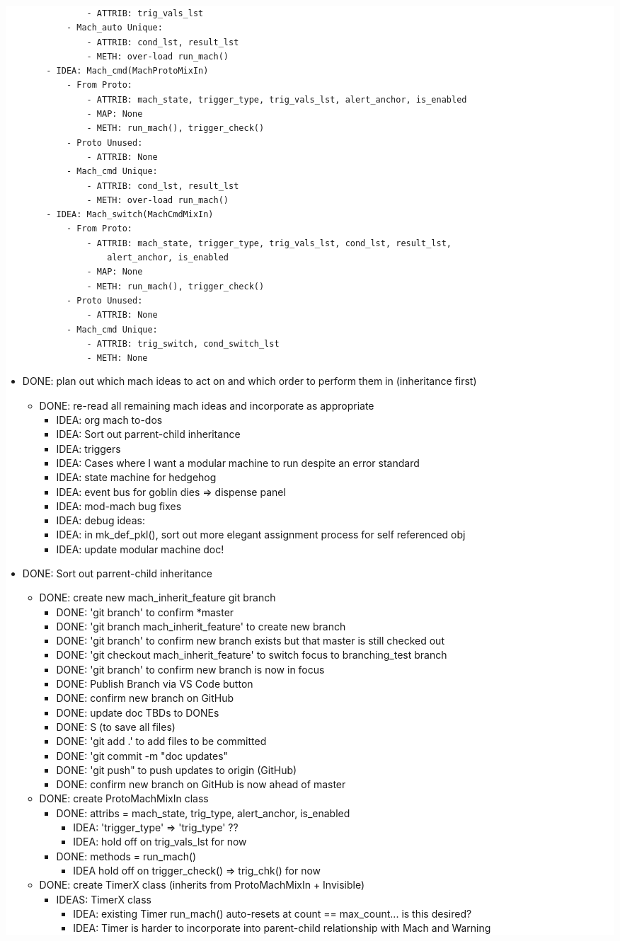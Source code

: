 					- ATTRIB: trig_vals_lst
				- Mach_auto Unique: 
					- ATTRIB: cond_lst, result_lst
					- METH: over-load run_mach()
			- IDEA: Mach_cmd(MachProtoMixIn)
				- From Proto:
					- ATTRIB: mach_state, trigger_type, trig_vals_lst, alert_anchor, is_enabled
					- MAP: None
					- METH: run_mach(), trigger_check()
				- Proto Unused: 
					- ATTRIB: None
				- Mach_cmd Unique: 
					- ATTRIB: cond_lst, result_lst
					- METH: over-load run_mach()
			- IDEA: Mach_switch(MachCmdMixIn)
				- From Proto:
					- ATTRIB: mach_state, trigger_type, trig_vals_lst, cond_lst, result_lst, 
						alert_anchor, is_enabled
					- MAP: None
					- METH: run_mach(), trigger_check()
				- Proto Unused: 
					- ATTRIB: None
				- Mach_cmd Unique: 
					- ATTRIB: trig_switch, cond_switch_lst
					- METH: None

- DONE: plan out which mach ideas to act on and which order to perform them in (inheritance first)
	- DONE: re-read all remaining mach ideas and incorporate as appropriate
		- IDEA: org mach to-dos
		- IDEA: Sort out parrent-child inheritance
		- IDEA: triggers
		- IDEA: Cases where I want a modular machine to run despite an error standard
		- IDEA: state machine for hedgehog
		- IDEA: event bus for goblin dies => dispense panel	
		- IDEA: mod-mach bug fixes
		- IDEA: debug ideas:
		- IDEA: in mk_def_pkl(), sort out more elegant assignment process for self referenced obj
		- IDEA: update modular machine doc!

- DONE: Sort out parrent-child inheritance
	- DONE: create new mach_inherit_feature git branch
		- DONE: 'git branch' to confirm *master
		- DONE: 'git branch mach_inherit_feature' to create new branch
		- DONE: 'git branch' to confirm new branch exists but that master is still checked out
		- DONE: 'git checkout mach_inherit_feature' to switch focus to branching_test branch
		- DONE: 'git branch' to confirm new branch is now in focus
		- DONE: Publish Branch via VS Code button
		- DONE: confirm new branch on GitHub
		- DONE: update doc TBDs to DONEs
		- DONE: <CMD><OPT>S (to save all files)
		- DONE: 'git add .' to add files to be committed
		- DONE: 'git commit -m "doc updates"
		- DONE: 'git push" to push updates to origin (GitHub)
		- DONE: confirm new branch on GitHub is now ahead of master
	- DONE: create ProtoMachMixIn class
		- DONE: attribs = mach_state, trig_type, alert_anchor, is_enabled
			- IDEA: 'trigger_type' => 'trig_type' ??
			- IDEA: hold off on trig_vals_lst for now
		- DONE: methods = run_mach()
			- IDEA hold off on trigger_check() => trig_chk() for now
	- DONE: create TimerX class (inherits from ProtoMachMixIn + Invisible)
		- IDEAS: TimerX class
			- IDEA: existing Timer run_mach() auto-resets at count == max_count... is this desired?
			- IDEA: Timer is harder to incorporate into parent-child relationship with Mach and Warning